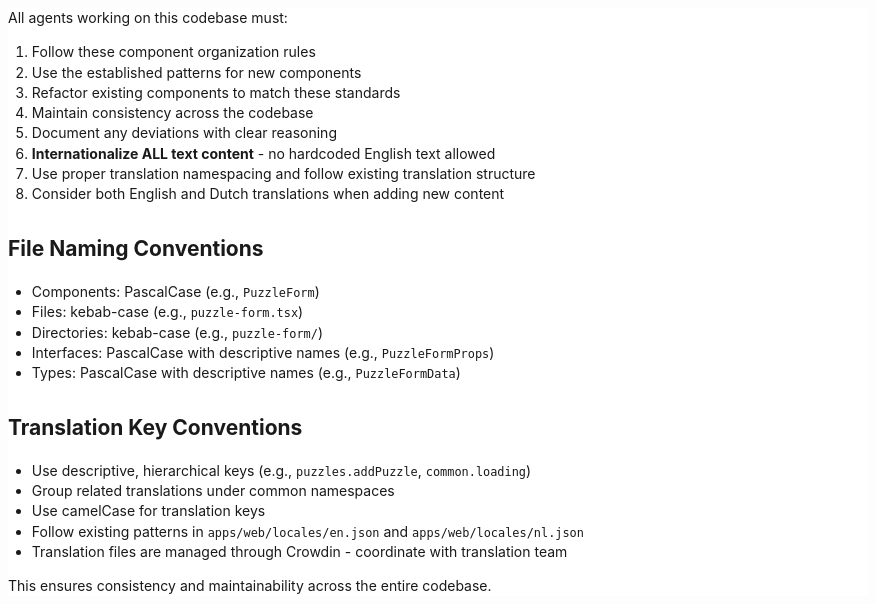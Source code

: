 All agents working on this codebase must:
1. Follow these component organization rules
2. Use the established patterns for new components
3. Refactor existing components to match these standards
4. Maintain consistency across the codebase
5. Document any deviations with clear reasoning
6. **Internationalize ALL text content** - no hardcoded English text allowed
7. Use proper translation namespacing and follow existing translation structure
8. Consider both English and Dutch translations when adding new content

## File Naming Conventions

- Components: PascalCase (e.g., `PuzzleForm`)
- Files: kebab-case (e.g., `puzzle-form.tsx`)
- Directories: kebab-case (e.g., `puzzle-form/`)
- Interfaces: PascalCase with descriptive names (e.g., `PuzzleFormProps`)
- Types: PascalCase with descriptive names (e.g., `PuzzleFormData`)

## Translation Key Conventions

- Use descriptive, hierarchical keys (e.g., `puzzles.addPuzzle`, `common.loading`)
- Group related translations under common namespaces
- Use camelCase for translation keys
- Follow existing patterns in `apps/web/locales/en.json` and `apps/web/locales/nl.json`
- Translation files are managed through Crowdin - coordinate with translation team

This ensures consistency and maintainability across the entire codebase. 